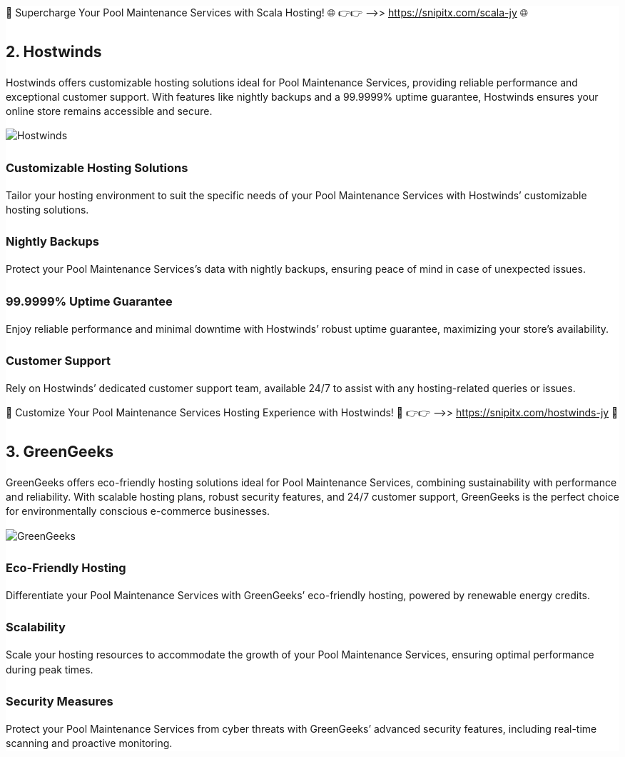 🚀 Supercharge Your Pool Maintenance Services with Scala Hosting! 🌐
👉👉 -->> https://snipitx.com/scala-jy 🌐

## 2. Hostwinds

Hostwinds offers customizable hosting solutions ideal for Pool Maintenance Services, providing reliable performance and exceptional customer support. With features like nightly backups and a 99.9999% uptime guarantee, Hostwinds ensures your online store remains accessible and secure.

![Hostwinds](https://i.imgur.com/53aSNXx.jpeg "Hostwinds Hosting")

### Customizable Hosting Solutions
Tailor your hosting environment to suit the specific needs of your Pool Maintenance Services with Hostwinds’ customizable hosting solutions.

### Nightly Backups
Protect your Pool Maintenance Services’s data with nightly backups, ensuring peace of mind in case of unexpected issues.

### 99.9999% Uptime Guarantee
Enjoy reliable performance and minimal downtime with Hostwinds’ robust uptime guarantee, maximizing your store’s availability.

### Customer Support
Rely on Hostwinds’ dedicated customer support team, available 24/7 to assist with any hosting-related queries or issues.

🌟 Customize Your Pool Maintenance Services Hosting Experience with Hostwinds! 🚀
👉👉 -->> https://snipitx.com/hostwinds-jy 🚀


## 3. GreenGeeks

GreenGeeks offers eco-friendly hosting solutions ideal for Pool Maintenance Services, combining sustainability with performance and reliability. With scalable hosting plans, robust security features, and 24/7 customer support, GreenGeeks is the perfect choice for environmentally conscious e-commerce businesses.

![GreenGeeks](https://i.imgur.com/eEwuntu.jpg "GreenGeeks Hosting")

### Eco-Friendly Hosting
Differentiate your Pool Maintenance Services with GreenGeeks’ eco-friendly hosting, powered by renewable energy credits.

### Scalability
Scale your hosting resources to accommodate the growth of your Pool Maintenance Services, ensuring optimal performance during peak times.

### Security Measures
Protect your Pool Maintenance Services from cyber threats with GreenGeeks’ advanced security features, including real-time scanning and proactive monitoring.
